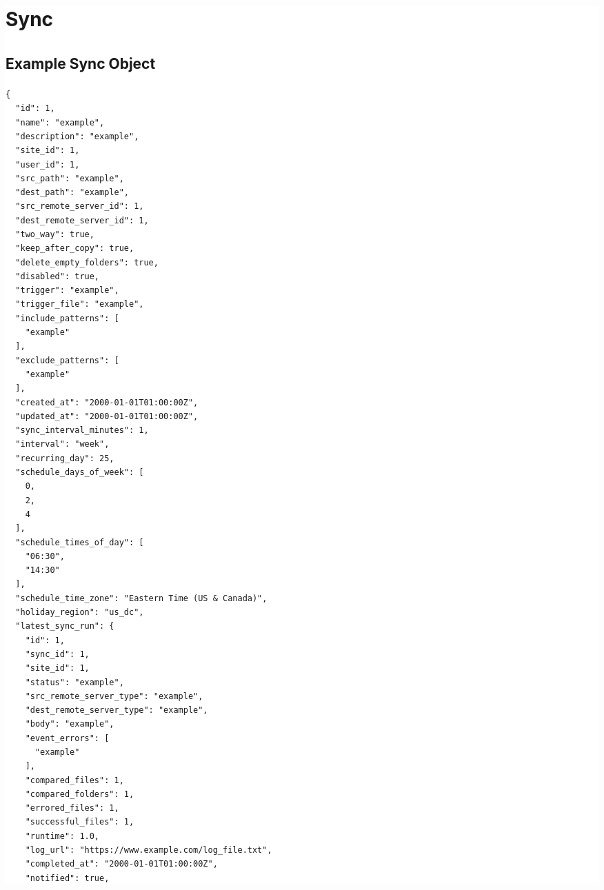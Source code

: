 # Sync

## Example Sync Object

```
{
  "id": 1,
  "name": "example",
  "description": "example",
  "site_id": 1,
  "user_id": 1,
  "src_path": "example",
  "dest_path": "example",
  "src_remote_server_id": 1,
  "dest_remote_server_id": 1,
  "two_way": true,
  "keep_after_copy": true,
  "delete_empty_folders": true,
  "disabled": true,
  "trigger": "example",
  "trigger_file": "example",
  "include_patterns": [
    "example"
  ],
  "exclude_patterns": [
    "example"
  ],
  "created_at": "2000-01-01T01:00:00Z",
  "updated_at": "2000-01-01T01:00:00Z",
  "sync_interval_minutes": 1,
  "interval": "week",
  "recurring_day": 25,
  "schedule_days_of_week": [
    0,
    2,
    4
  ],
  "schedule_times_of_day": [
    "06:30",
    "14:30"
  ],
  "schedule_time_zone": "Eastern Time (US & Canada)",
  "holiday_region": "us_dc",
  "latest_sync_run": {
    "id": 1,
    "sync_id": 1,
    "site_id": 1,
    "status": "example",
    "src_remote_server_type": "example",
    "dest_remote_server_type": "example",
    "body": "example",
    "event_errors": [
      "example"
    ],
    "compared_files": 1,
    "compared_folders": 1,
    "errored_files": 1,
    "successful_files": 1,
    "runtime": 1.0,
    "log_url": "https://www.example.com/log_file.txt",
    "completed_at": "2000-01-01T01:00:00Z",
    "notified": true,
```